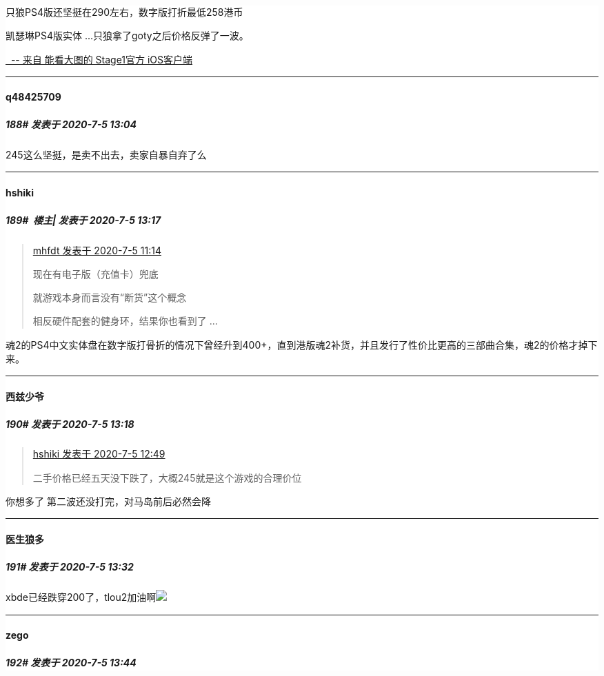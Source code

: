 只狼PS4版还坚挺在290左右，数字版打折最低258港币

凯瑟琳PS4版实体 ...</blockquote>只狼拿了goty之后价格反弹了一波。

[  -- 来自 能看大图的 Stage1官方 iOS客户端](https://itunes.apple.com/fi/app/saraba1st/id1221237470?mt=8)


-----

####  q48425709  
##### 188#       发表于 2020-7-5 13:04


245这么坚挺，是卖不出去，卖家自暴自弃了么


-----

####  hshiki  
##### 189#         楼主| 发表于 2020-7-5 13:17


<blockquote><a href="httphttps://bbs.saraba1st.com/2b/forum.php?mod=redirect&amp;goto=findpost&amp;pid=48073977&amp;ptid=1944868" target="_blank">mhfdt 发表于 2020-7-5 11:14</a>

现在有电子版（充值卡）兜底

就游戏本身而言没有“断货”这个概念

相反硬件配套的健身环，结果你也看到了 ...</blockquote>
魂2的PS4中文实体盘在数字版打骨折的情况下曾经升到400+，直到港版魂2补货，并且发行了性价比更高的三部曲合集，魂2的价格才掉下来。


-----

####  西兹少爷  
##### 190#       发表于 2020-7-5 13:18


<blockquote><a href="httphttps://bbs.saraba1st.com/2b/forum.php?mod=redirect&amp;goto=findpost&amp;pid=48075052&amp;ptid=1944868" target="_blank">hshiki 发表于 2020-7-5 12:49</a>

二手价格已经五天没下跌了，大概245就是这个游戏的合理价位</blockquote>
你想多了 第二波还没打完，对马岛前后必然会降


-----

####  医生狼多  
##### 191#       发表于 2020-7-5 13:32


xbde已经跌穿200了，tlou2加油啊<img src="https://static.saraba1st.com/image/smiley/face2017/067.png" referrerpolicy="no-referrer">


-----

####  zego  
##### 192#       发表于 2020-7-5 13:44
